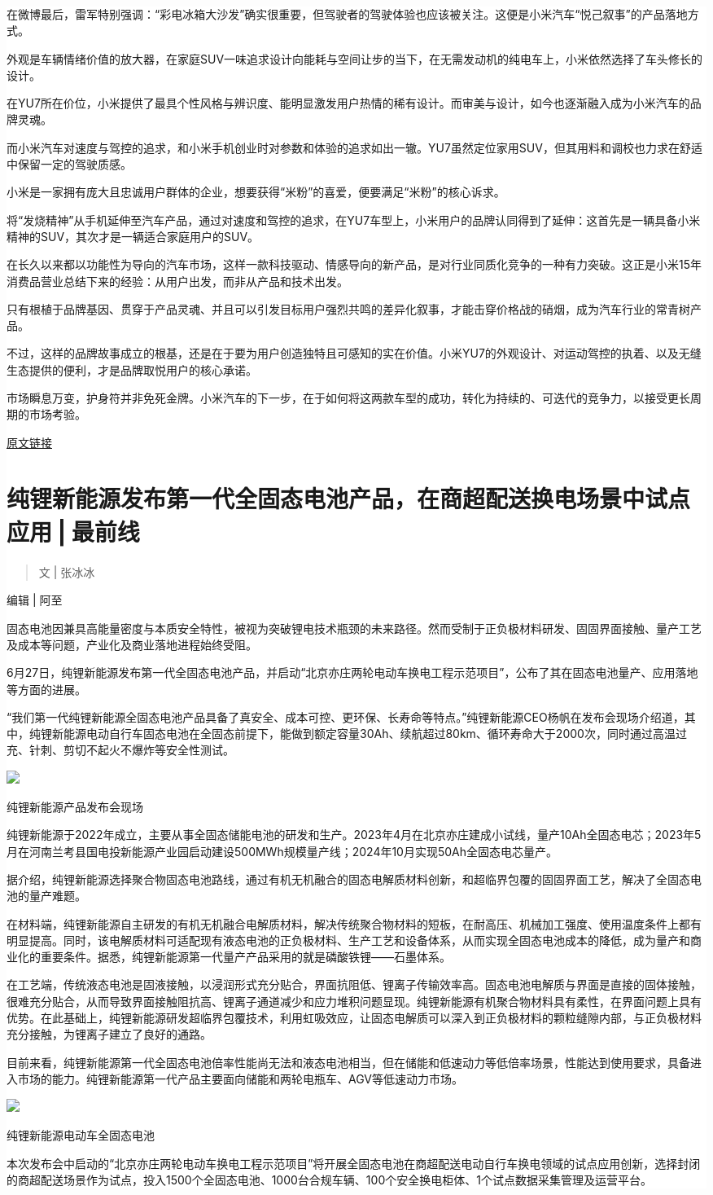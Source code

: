 在微博最后，雷军特别强调：“彩电冰箱大沙发”确实很重要，但驾驶者的驾驶体验也应该被关注。这便是小米汽车“悦己叙事”的产品落地方式。

外观是车辆情绪价值的放大器，在家庭SUV一味追求设计向能耗与空间让步的当下，在无需发动机的纯电车上，小米依然选择了车头修长的设计。

在YU7所在价位，小米提供了最具个性风格与辨识度、能明显激发用户热情的稀有设计。而审美与设计，如今也逐渐融入成为小米汽车的品牌灵魂。

而小米汽车对速度与驾控的追求，和小米手机创业时对参数和体验的追求如出一辙。YU7虽然定位家用SUV，但其用料和调校也力求在舒适中保留一定的驾驶质感。

小米是一家拥有庞大且忠诚用户群体的企业，想要获得“米粉”的喜爱，便要满足“米粉”的核心诉求。

将“发烧精神”从手机延伸至汽车产品，通过对速度和驾控的追求，在YU7车型上，小米用户的品牌认同得到了延伸：这首先是一辆具备小米精神的SUV，其次才是一辆适合家庭用户的SUV。

在长久以来都以功能性为导向的汽车市场，这样一款科技驱动、情感导向的新产品，是对行业同质化竞争的一种有力突破。这正是小米15年消费品营业总结下来的经验：从用户出发，而非从产品和技术出发。

只有根植于品牌基因、贯穿于产品灵魂、并且可以引发目标用户强烈共鸣的差异化叙事，才能击穿价格战的硝烟，成为汽车行业的常青树产品。

不过，这样的品牌故事成立的根基，还是在于要为用户创造独特且可感知的实在价值。小米YU7的外观设计、对运动驾控的执着、以及无缝生态提供的便利，才是品牌取悦用户的核心承诺。

市场瞬息万变，护身符并非免死金牌。小米汽车的下一步，在于如何将这两款车型的成功，转化为持续的、可迭代的竞争力，以接受更长周期的市场考验。

[原文链接](https://36kr.com/p/3351543585895047?f=rss)


# 纯锂新能源发布第一代全固态电池产品，在商超配送换电场景中试点应用 | 最前线

> 文 | 张冰冰

编辑 | 阿至

固态电池因兼具高能量密度与本质安全特性，被视为突破锂电技术瓶颈的未来路径。然而受制于正负极材料研发、固固界面接触、量产工艺及成本等问题，产业化及商业落地进程始终受阻。

6月27日，纯锂新能源发布第一代全固态电池产品，并启动“北京亦庄两轮电动车换电工程示范项目”，公布了其在固态电池量产、应用落地等方面的进展。

“我们第一代纯锂新能源全固态电池产品具备了真安全、成本可控、更环保、长寿命等特点。”纯锂新能源CEO杨帆在发布会现场介绍道，其中，纯锂新能源电动自行车固态电池在全固态前提下，能做到额定容量30Ah、续航超过80km、循环寿命大于2000次，同时通过高温过充、针刺、剪切不起火不爆炸等安全性测试。

![](https://img.36krcdn.com/hsossms/20250627/v2_f264a8e0851141c5bba9e3e80fa06b33@16805102_oswg1671063oswg4096oswg1864_img_jpg?x-oss-process=image/quality,q_90/format,jpg/interlace,1)

纯锂新能源产品发布会现场

纯锂新能源于2022年成立，主要从事全固态储能电池的研发和生产。2023年4月在北京亦庄建成小试线，量产10Ah全固态电芯；2023年5月在河南兰考县国电投新能源产业园启动建设500MWh规模量产线；2024年10月实现50Ah全固态电芯量产。

据介绍，纯锂新能源选择聚合物固态电池路线，通过有机无机融合的固态电解质材料创新，和超临界包覆的固固界面工艺，解决了全固态电池的量产难题。

在材料端，纯锂新能源自主研发的有机无机融合电解质材料，解决传统聚合物材料的短板，在耐高压、机械加工强度、使用温度条件上都有明显提高。同时，该电解质材料可适配现有液态电池的正负极材料、生产工艺和设备体系，从而实现全固态电池成本的降低，成为量产和商业化的重要条件。据悉，纯锂新能源第一代量产产品采用的就是磷酸铁锂——石墨体系。

在工艺端，传统液态电池是固液接触，以浸润形式充分贴合，界面抗阻低、锂离子传输效率高。固态电池电解质与界面是直接的固体接触，很难充分贴合，从而导致界面接触阻抗高、锂离子通道减少和应力堆积问题显现。纯锂新能源有机聚合物材料具有柔性，在界面问题上具有优势。在此基础上，纯锂新能源研发超临界包覆技术，利用虹吸效应，让固态电解质可以深入到正负极材料的颗粒缝隙内部，与正负极材料充分接触，为锂离子建立了良好的通路。

目前来看，纯锂新能源第一代全固态电池倍率性能尚无法和液态电池相当，但在储能和低速动力等低倍率场景，性能达到使用要求，具备进入市场的能力。纯锂新能源第一代产品主要面向储能和两轮电瓶车、AGV等低速动力市场。

![](https://img.36krcdn.com/hsossms/20250627/v2_909c06aec0674149a5e4eabcadf97fa8@16805102_oswg1080729oswg2449oswg1744_img_jpg?x-oss-process=image/quality,q_90/format,jpg/interlace,1)

纯锂新能源电动车全固态电池

本次发布会中启动的“北京亦庄两轮电动车换电工程示范项目”将开展全固态电池在商超配送电动自行车换电领域的试点应用创新，选择封闭的商超配送场景作为试点，投入1500个全固态电池、1000台合规车辆、100个安全换电柜体、1个试点数据采集管理及运营平台。
